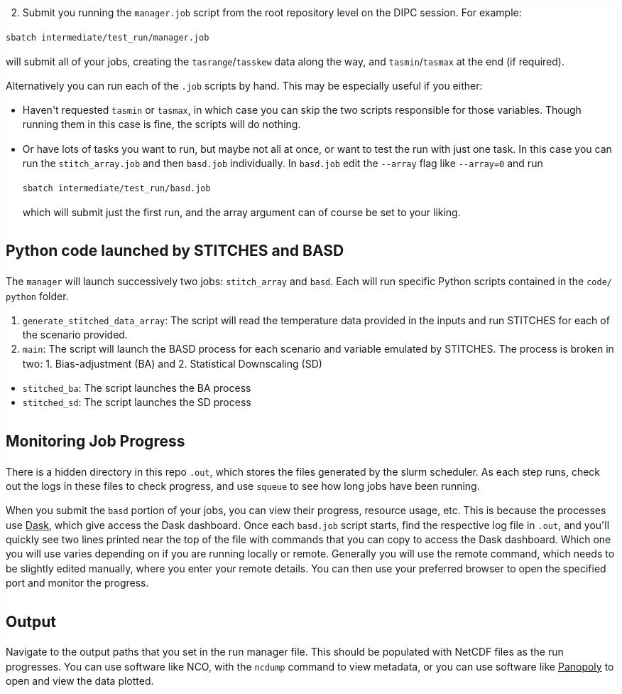 2. Submit you running the `manager.job` script from the root repository level on the DIPC session. For example:
```
sbatch intermediate/test_run/manager.job
```
will submit all of your jobs, creating the `tasrange`/`tasskew` data along the way, and `tasmin`/`tasmax` at the end (if required). 

Alternatively you can run each of the `.job` scripts by hand. This may be especially useful if you either:

* Haven't requested `tasmin` or `tasmax`, in which case you can skip the two scripts responsible for those variables. Though running them in this case is fine, the scripts will do nothing.
* Or have lots of tasks you want to run, but maybe not all at once, or want to test the run with just one task. In this case you can run the `stitch_array.job` and then `basd.job` individually. In `basd.job` edit the `--array` flag like `--array=0` and run

    ```
    sbatch intermediate/test_run/basd.job
    ```

    which will submit just the first run, and the array argument can of course be set to your liking.

## Python code launched by STITCHES and BASD 

The `manager` will launch successively two jobs: `stitch_array` and `basd`. Each will run specific Python scripts contained in the `code/python` folder. 

1. `generate_stitched_data_array`: The script will read the temperature data provided in the inputs and run STITCHES for each of the scenario provided.
2. `main`: The script will launch the BASD process for each scenario and variable emulated by STITCHES. The process is broken in two: 1. Bias-adjustment (BA) and 2. Statistical Downscaling (SD)
  * `stitched_ba`: The script launches the BA process
  * `stitched_sd`: The script launches the SD process


## Monitoring Job Progress

There is a hidden directory in this repo `.out`, which stores the files generated by the slurm scheduler. As each step runs, check out the logs in these files to check progress, and use `squeue` to see how long jobs have been running.

When you submit the `basd` portion of your jobs, you can view their progress, resource usage, etc. This is because the processes use [Dask](https://www.dask.org/), which give access the Dask dashboard. Once each `basd.job` script starts, find the respective log file in `.out`, and you'll quickly see two lines printed near the top of the file with commands that you can copy to access the Dask dashboard. Which one you will use varies depending on if you are running locally or remote. Generally you will use the remote command, which needs to be slightly edited manually, where you enter your remote details. You can then use your preferred browser to open the specified port and monitor the progress.

## Output

Navigate to the output paths that you set in the run manager file. This should be populated with NetCDF files as the run progresses. You can use software like NCO, with the `ncdump` command to view metadata, or you can use software like [Panopoly](https://www.giss.nasa.gov/tools/panoply/) to open and view the data plotted.
